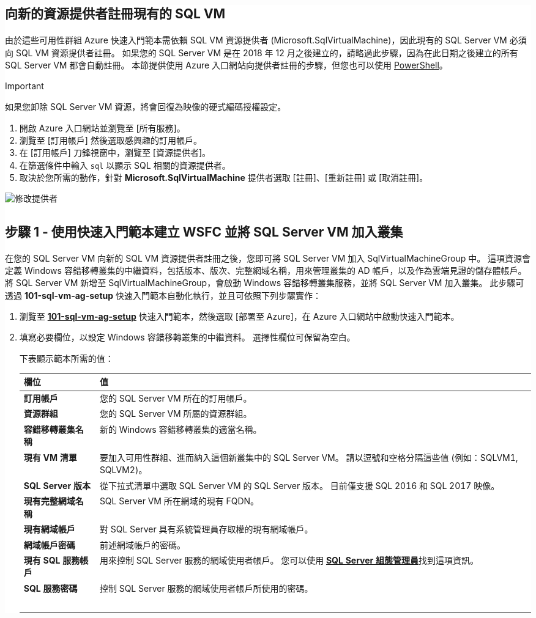 ## <a name="register-existing-sql-vm-with-new-resource-provider"></a>向新的資源提供者註冊現有的 SQL VM
由於這些可用性群組 Azure 快速入門範本需依賴 SQL VM 資源提供者 (Microsoft.SqlVirtualMachine)，因此現有的 SQL Server VM 必須向 SQL VM 資源提供者註冊。 如果您的 SQL Server VM 是在 2018 年 12 月之後建立的，請略過此步驟，因為在此日期之後建立的所有 SQL Server VM 都會自動註冊。 本節提供使用 Azure 入口網站向提供者註冊的步驟，但您也可以使用 [PowerShell](virtual-machines-windows-sql-ahb.md#powershell)。 

  >[!IMPORTANT]
  > 如果您卸除 SQL Server VM 資源，將會回復為映像的硬式編碼授權設定。 

1. 開啟 Azure 入口網站並瀏覽至 [所有服務]。 
1. 瀏覽至 [訂用帳戶] 然後選取感興趣的訂用帳戶。  
1. 在 [訂用帳戶] 刀鋒視窗中，瀏覽至 [資源提供者]。 
1. 在篩選條件中輸入 `sql` 以顯示 SQL 相關的資源提供者。 
1. 取決於您所需的動作，針對 **Microsoft.SqlVirtualMachine** 提供者選取 [註冊]、[重新註冊] 或 [取消註冊]。 

  ![修改提供者](media/virtual-machines-windows-sql-ahb/select-resource-provider-sql.png)

## <a name="step-1---create-the-wsfc-and-join-sql-server-vms-to-the-cluster-using-quickstart-template"></a>步驟 1 - 使用快速入門範本建立 WSFC 並將 SQL Server VM 加入叢集 
在您的 SQL Server VM 向新的 SQL VM 資源提供者註冊之後，您即可將 SQL Server VM 加入 SqlVirtualMachineGroup 中。 這項資源會定義 Windows 容錯移轉叢集的中繼資料，包括版本、版次、完整網域名稱，用來管理叢集的 AD 帳戶，以及作為雲端見證的儲存體帳戶。 將 SQL Server VM 新增至 SqlVirtualMachineGroup，會啟動 Windows 容錯移轉叢集服務，並將 SQL Server VM 加入叢集。 此步驟可透過 **101-sql-vm-ag-setup** 快速入門範本自動化執行，並且可依照下列步驟實作：

1. 瀏覽至 [**101-sql-vm-ag-setup**](https://github.com/Azure/azure-quickstart-templates/tree/master/101-sql-vm-ag-setup) 快速入門範本，然後選取 [部署至 Azure]，在 Azure 入口網站中啟動快速入門範本。
1. 填寫必要欄位，以設定 Windows 容錯移轉叢集的中繼資料。 選擇性欄位可保留為空白。

    下表顯示範本所需的值： 

   | **欄位** | 值 |
   | --- | --- |
   | **訂用帳戶** |  您的 SQL Server VM 所在的訂用帳戶。 |
   |**資源群組** | 您的 SQL Server VM 所屬的資源群組。 | 
   |**容錯移轉叢集名稱** | 新的 Windows 容錯移轉叢集的適當名稱。 |
   | **現有 VM 清單** | 要加入可用性群組、進而納入這個新叢集中的 SQL Server VM。 請以逗號和空格分隔這些值 (例如：SQLVM1, SQLVM2)。 |
   | **SQL Server 版本** | 從下拉式清單中選取 SQL Server VM 的 SQL Server 版本。 目前僅支援 SQL 2016 和 SQL 2017 映像。 |
   | **現有完整網域名稱** | SQL Server VM 所在網域的現有 FQDN。 |
   | **現有網域帳戶** | 對 SQL Server 具有系統管理員存取權的現有網域帳戶。 | 
   | **網域帳戶密碼** | 前述網域帳戶的密碼。 | 
   | **現有 SQL 服務帳戶** | 用來控制 SQL Server 服務的網域使用者帳戶。 您可以使用 [**SQL Server 組態管理員**](https://docs.microsoft.com/sql/relational-databases/sql-server-configuration-manager?view=sql-server-2017)找到這項資訊。 |
   | **SQL 服務密碼** | 控制 SQL Server 服務的網域使用者帳戶所使用的密碼。 |
   | &nbsp; | &nbsp; |
